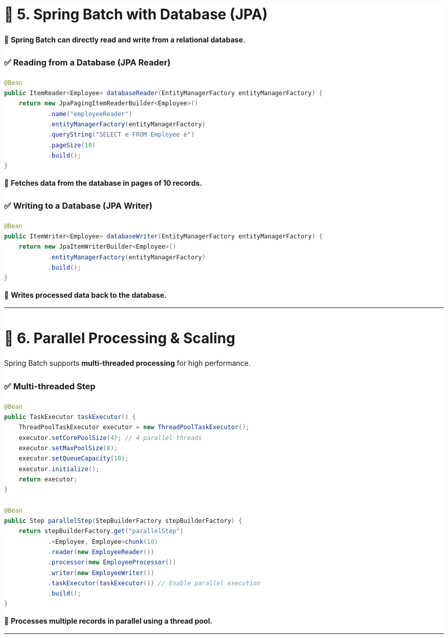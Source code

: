 
# **🔹 5. Spring Batch with Database (JPA)**
📌 **Spring Batch can directly read and write from a relational database.**  

### **✅ Reading from a Database (JPA Reader)**
```java
@Bean
public ItemReader<Employee> databaseReader(EntityManagerFactory entityManagerFactory) {
    return new JpaPagingItemReaderBuilder<Employee>()
            .name("employeeReader")
            .entityManagerFactory(entityManagerFactory)
            .queryString("SELECT e FROM Employee e")
            .pageSize(10)
            .build();
}
```
🔹 **Fetches data from the database in pages of 10 records.**  

### **✅ Writing to a Database (JPA Writer)**
```java
@Bean
public ItemWriter<Employee> databaseWriter(EntityManagerFactory entityManagerFactory) {
    return new JpaItemWriterBuilder<Employee>()
            .entityManagerFactory(entityManagerFactory)
            .build();
}
```
🔹 **Writes processed data back to the database.**  

---

# **🔹 6. Parallel Processing & Scaling**
Spring Batch supports **multi-threaded processing** for high performance.

### **✅ Multi-threaded Step**
```java
@Bean
public TaskExecutor taskExecutor() {
    ThreadPoolTaskExecutor executor = new ThreadPoolTaskExecutor();
    executor.setCorePoolSize(4); // 4 parallel threads
    executor.setMaxPoolSize(8);
    executor.setQueueCapacity(10);
    executor.initialize();
    return executor;
}

@Bean
public Step parallelStep(StepBuilderFactory stepBuilderFactory) {
    return stepBuilderFactory.get("parallelStep")
            .<Employee, Employee>chunk(10)
            .reader(new EmployeeReader())
            .processor(new EmployeeProcessor())
            .writer(new EmployeeWriter())
            .taskExecutor(taskExecutor()) // Enable parallel execution
            .build();
}
```
🔹 **Processes multiple records in parallel using a thread pool.**  

---